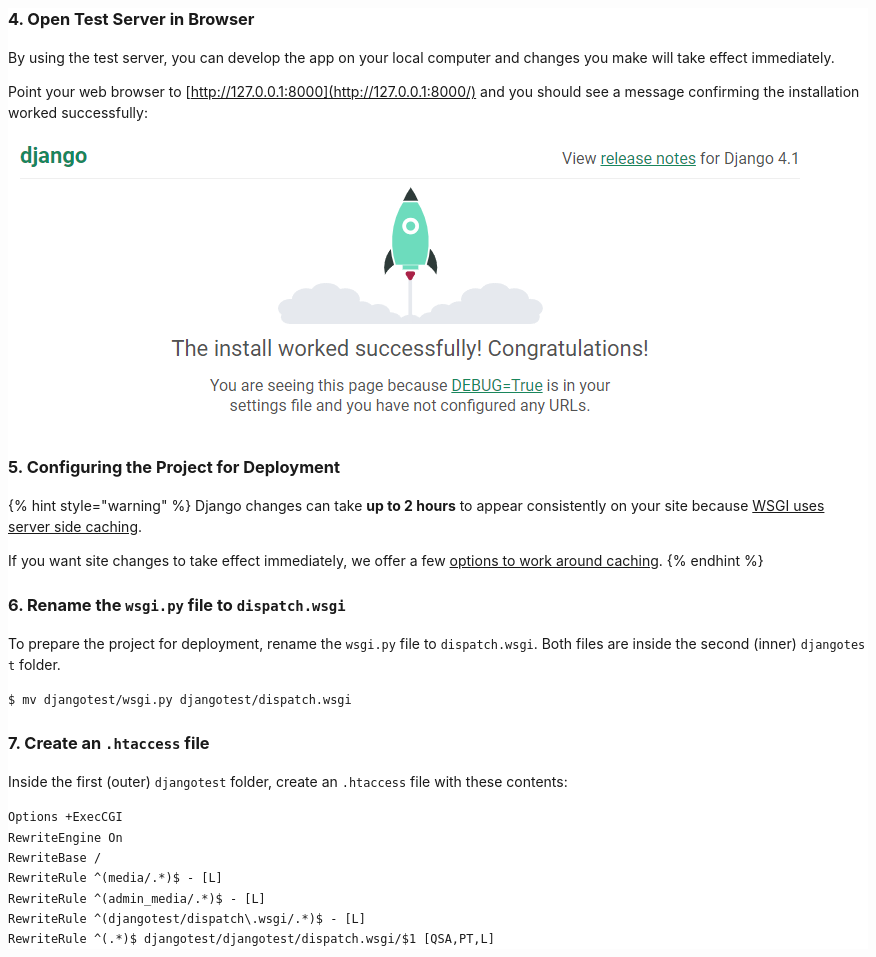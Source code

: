 ### 4. Open Test Server in Browser

By using the test server, you can develop the app on your local computer and changes you make will take effect immediately.  

Point your web browser to [http://127.0.0.1:8000](http://127.0.0.1:8000/) and you should see a message confirming the installation worked successfully:

![](../../.gitbook/assets/django-install-success.png)

### 5. Configuring the Project for Deployment

{% hint style="warning" %}
Django changes can take **up to 2 hours** to appear consistently on your site because [WSGI uses server side caching](#wsgi-uses-server-side-caching).

If you want site changes to take effect immediately, we offer a few [options to work around caching](#options-to-work-around-caching).
{% endhint %}

### 6. Rename the `wsgi.py` file to `dispatch.wsgi`

To prepare the project for deployment, rename the `wsgi.py` file to `dispatch.wsgi`. Both files are inside the second (inner) `djangotest` folder.

```text
$ mv djangotest/wsgi.py djangotest/dispatch.wsgi
```

### 7. Create an `.htaccess` file 

Inside the first (outer) `djangotest` folder, create an `.htaccess` file with these contents:

```text
Options +ExecCGI
RewriteEngine On
RewriteBase /
RewriteRule ^(media/.*)$ - [L]
RewriteRule ^(admin_media/.*)$ - [L]
RewriteRule ^(djangotest/dispatch\.wsgi/.*)$ - [L]
RewriteRule ^(.*)$ djangotest/djangotest/dispatch.wsgi/$1 [QSA,PT,L]
```
